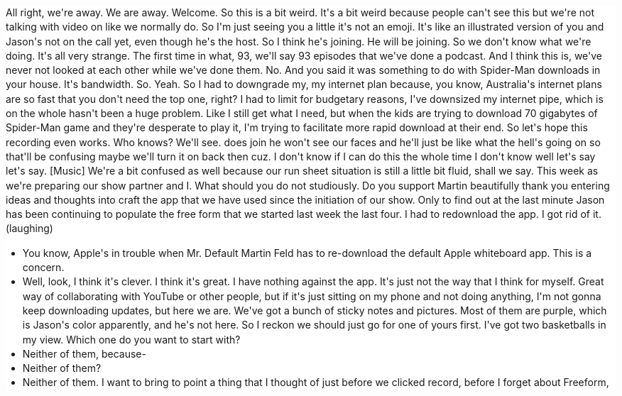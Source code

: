 All right, we're away.
We are away.
Welcome.
So this is a bit weird.
It's a bit weird because people can't see this but we're not talking with video on like we normally do.
So I'm just seeing you a little it's not an emoji.
It's like an illustrated version of you and Jason's not on the call yet, even though he's the host.
So I think he's joining.
He will be joining.
So we don't know what we're doing.
It's all very strange.
The first time in what, 93, we'll say 93 episodes that we've done a podcast.
And I think this is, we've never not looked at each other while we've done them.
No. And you said it was something to do with Spider-Man downloads in your house.
It's bandwidth. So.
Yeah. So I had to downgrade my, my internet plan because, you know, Australia's internet plans are so fast that you don't need the top one, right?
I had to limit for budgetary reasons, I've downsized my internet pipe, which is on the
whole hasn't been a huge problem.
Like I still get what I need, but when the kids are trying to download 70 gigabytes of
Spider-Man game and they're desperate to play it, I'm trying to facilitate more rapid download
at their end.
So let's hope this recording even works.
Who knows?
We'll see.
does join he won't see our faces and he'll just be like what the hell's going on so that'll be confusing maybe we'll turn it on back then cuz.
I don't know if I can do this the whole time I don't know well let's say let's say.
[Music]
We're a bit confused as well because our run sheet situation is still a little bit fluid, shall we say.
This week as we're preparing our show partner and I.
What should you do not studiously.
Do you support Martin beautifully thank you entering ideas and thoughts into craft the app that we have used since the initiation of our show.
Only to find out at the last minute Jason has been continuing to populate the free form that we started last week the last four.
I had to redownload the app.
I got rid of it.
(laughing)
- You know, Apple's in trouble
when Mr. Default Martin Feld has to re-download
the default Apple whiteboard app.
This is a concern.
- Well, look, I think it's clever.
I think it's great.
I have nothing against the app.
It's just not the way that I think for myself.
Great way of collaborating with YouTube or other people,
but if it's just sitting on my phone and not doing anything,
I'm not gonna keep downloading updates, but here we are.
We've got a bunch of sticky notes and pictures.
Most of them are purple,
which is Jason's color apparently, and he's not here.
So I reckon we should just go for one of yours first.
I've got two basketballs in my view.
Which one do you want to start with?
- Neither of them, because-
- Neither of them?
- Neither of them.
I want to bring to point a thing that I thought of
just before we clicked record,
before I forget about Freeform,